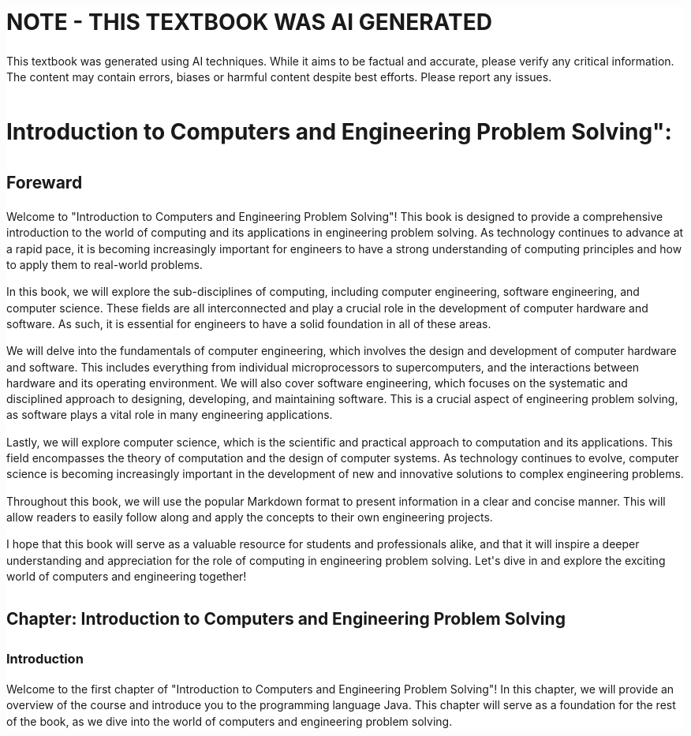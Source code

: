 # NOTE - THIS TEXTBOOK WAS AI GENERATED

This textbook was generated using AI techniques. While it aims to be factual and accurate, please verify any critical information. The content may contain errors, biases or harmful content despite best efforts. Please report any issues.

# Introduction to Computers and Engineering Problem Solving":


## Foreward

Welcome to "Introduction to Computers and Engineering Problem Solving"! This book is designed to provide a comprehensive introduction to the world of computing and its applications in engineering problem solving. As technology continues to advance at a rapid pace, it is becoming increasingly important for engineers to have a strong understanding of computing principles and how to apply them to real-world problems.

In this book, we will explore the sub-disciplines of computing, including computer engineering, software engineering, and computer science. These fields are all interconnected and play a crucial role in the development of computer hardware and software. As such, it is essential for engineers to have a solid foundation in all of these areas.

We will delve into the fundamentals of computer engineering, which involves the design and development of computer hardware and software. This includes everything from individual microprocessors to supercomputers, and the interactions between hardware and its operating environment. We will also cover software engineering, which focuses on the systematic and disciplined approach to designing, developing, and maintaining software. This is a crucial aspect of engineering problem solving, as software plays a vital role in many engineering applications.

Lastly, we will explore computer science, which is the scientific and practical approach to computation and its applications. This field encompasses the theory of computation and the design of computer systems. As technology continues to evolve, computer science is becoming increasingly important in the development of new and innovative solutions to complex engineering problems.

Throughout this book, we will use the popular Markdown format to present information in a clear and concise manner. This will allow readers to easily follow along and apply the concepts to their own engineering projects.

I hope that this book will serve as a valuable resource for students and professionals alike, and that it will inspire a deeper understanding and appreciation for the role of computing in engineering problem solving. Let's dive in and explore the exciting world of computers and engineering together!


## Chapter: Introduction to Computers and Engineering Problem Solving

### Introduction

Welcome to the first chapter of "Introduction to Computers and Engineering Problem Solving"! In this chapter, we will provide an overview of the course and introduce you to the programming language Java. This chapter will serve as a foundation for the rest of the book, as we dive into the world of computers and engineering problem solving.
